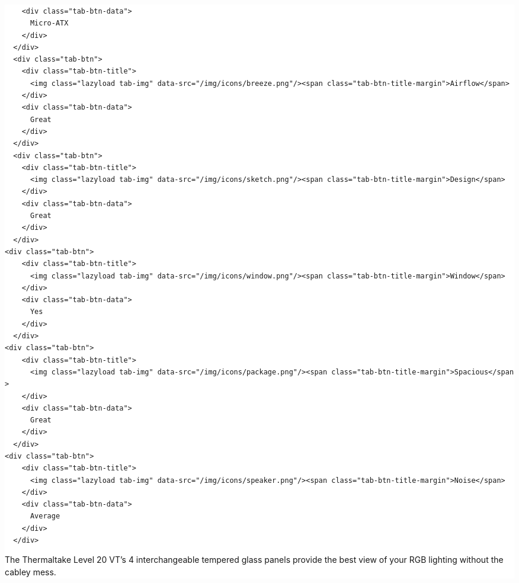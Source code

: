         <div class="tab-btn-data">
          Micro-ATX
        </div>
      </div>
      <div class="tab-btn">
        <div class="tab-btn-title">
          <img class="lazyload tab-img" data-src="/img/icons/breeze.png"/><span class="tab-btn-title-margin">Airflow</span>
        </div>
        <div class="tab-btn-data">
          Great
        </div>
      </div>
      <div class="tab-btn">
        <div class="tab-btn-title">
          <img class="lazyload tab-img" data-src="/img/icons/sketch.png"/><span class="tab-btn-title-margin">Design</span>
        </div>
        <div class="tab-btn-data">
          Great
        </div>
      </div>
    <div class="tab-btn">
        <div class="tab-btn-title">
          <img class="lazyload tab-img" data-src="/img/icons/window.png"/><span class="tab-btn-title-margin">Window</span>
        </div>
        <div class="tab-btn-data">
          Yes
        </div>
      </div>
    <div class="tab-btn">
        <div class="tab-btn-title">
          <img class="lazyload tab-img" data-src="/img/icons/package.png"/><span class="tab-btn-title-margin">Spacious</span>
        </div>
        <div class="tab-btn-data">
          Great
        </div>
      </div>
    <div class="tab-btn">
        <div class="tab-btn-title">
          <img class="lazyload tab-img" data-src="/img/icons/speaker.png"/><span class="tab-btn-title-margin">Noise</span>
        </div>
        <div class="tab-btn-data">
          Average
        </div>
      </div>
  </div>    
</section> 

The Thermaltake Level 20 VT’s 4 interchangeable tempered glass panels provide the best view of your RGB lighting without the cabley mess. 
